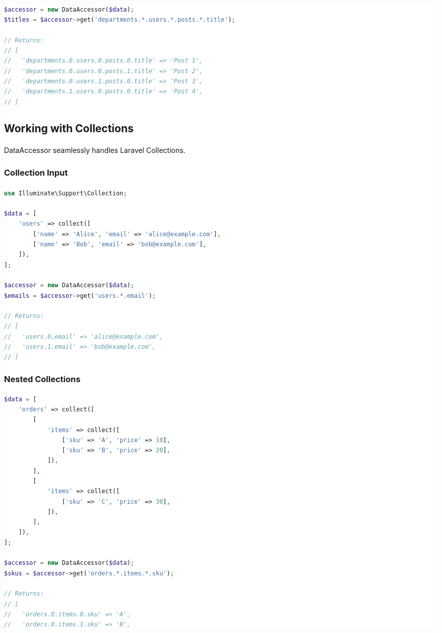 ```php
$accessor = new DataAccessor($data);
$titles = $accessor->get('departments.*.users.*.posts.*.title');

// Returns:
// [
//   'departments.0.users.0.posts.0.title' => 'Post 1',
//   'departments.0.users.0.posts.1.title' => 'Post 2',
//   'departments.0.users.1.posts.0.title' => 'Post 3',
//   'departments.1.users.0.posts.0.title' => 'Post 4',
// ]
```

## Working with Collections

DataAccessor seamlessly handles Laravel Collections.

### Collection Input

```php
use Illuminate\Support\Collection;

$data = [
    'users' => collect([
        ['name' => 'Alice', 'email' => 'alice@example.com'],
        ['name' => 'Bob', 'email' => 'bob@example.com'],
    ]),
];

$accessor = new DataAccessor($data);
$emails = $accessor->get('users.*.email');

// Returns:
// [
//   'users.0.email' => 'alice@example.com',
//   'users.1.email' => 'bob@example.com',
// ]
```

### Nested Collections

```php
$data = [
    'orders' => collect([
        [
            'items' => collect([
                ['sku' => 'A', 'price' => 10],
                ['sku' => 'B', 'price' => 20],
            ]),
        ],
        [
            'items' => collect([
                ['sku' => 'C', 'price' => 30],
            ]),
        ],
    ]),
];

$accessor = new DataAccessor($data);
$skus = $accessor->get('orders.*.items.*.sku');

// Returns:
// [
//   'orders.0.items.0.sku' => 'A',
//   'orders.0.items.1.sku' => 'B',
```